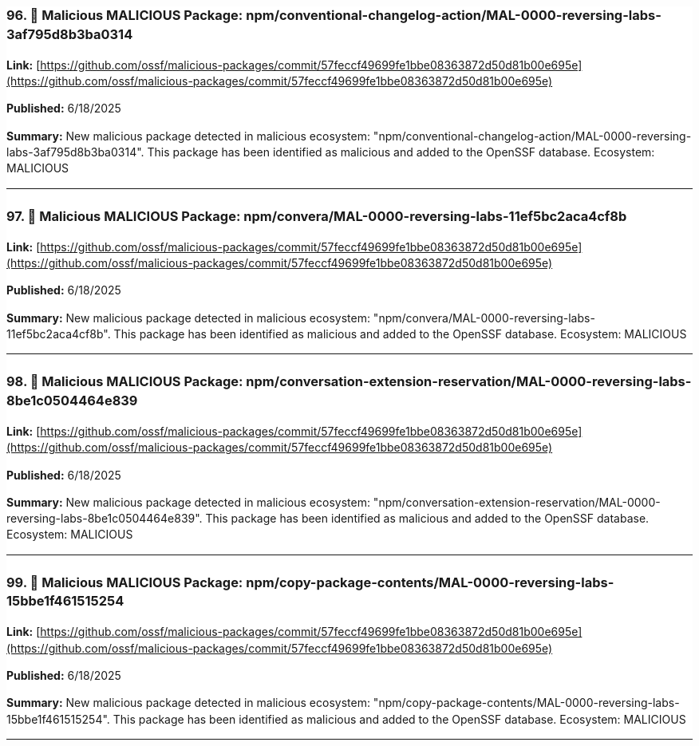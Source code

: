 ### 96. 🚨 Malicious MALICIOUS Package: npm/conventional-changelog-action/MAL-0000-reversing-labs-3af795d8b3ba0314

**Link:** [https://github.com/ossf/malicious-packages/commit/57feccf49699fe1bbe08363872d50d81b00e695e](https://github.com/ossf/malicious-packages/commit/57feccf49699fe1bbe08363872d50d81b00e695e)

**Published:** 6/18/2025

**Summary:** New malicious package detected in malicious ecosystem: "npm/conventional-changelog-action/MAL-0000-reversing-labs-3af795d8b3ba0314". This package has been identified as malicious and added to the OpenSSF database. Ecosystem: MALICIOUS

---

### 97. 🚨 Malicious MALICIOUS Package: npm/convera/MAL-0000-reversing-labs-11ef5bc2aca4cf8b

**Link:** [https://github.com/ossf/malicious-packages/commit/57feccf49699fe1bbe08363872d50d81b00e695e](https://github.com/ossf/malicious-packages/commit/57feccf49699fe1bbe08363872d50d81b00e695e)

**Published:** 6/18/2025

**Summary:** New malicious package detected in malicious ecosystem: "npm/convera/MAL-0000-reversing-labs-11ef5bc2aca4cf8b". This package has been identified as malicious and added to the OpenSSF database. Ecosystem: MALICIOUS

---

### 98. 🚨 Malicious MALICIOUS Package: npm/conversation-extension-reservation/MAL-0000-reversing-labs-8be1c0504464e839

**Link:** [https://github.com/ossf/malicious-packages/commit/57feccf49699fe1bbe08363872d50d81b00e695e](https://github.com/ossf/malicious-packages/commit/57feccf49699fe1bbe08363872d50d81b00e695e)

**Published:** 6/18/2025

**Summary:** New malicious package detected in malicious ecosystem: "npm/conversation-extension-reservation/MAL-0000-reversing-labs-8be1c0504464e839". This package has been identified as malicious and added to the OpenSSF database. Ecosystem: MALICIOUS

---

### 99. 🚨 Malicious MALICIOUS Package: npm/copy-package-contents/MAL-0000-reversing-labs-15bbe1f461515254

**Link:** [https://github.com/ossf/malicious-packages/commit/57feccf49699fe1bbe08363872d50d81b00e695e](https://github.com/ossf/malicious-packages/commit/57feccf49699fe1bbe08363872d50d81b00e695e)

**Published:** 6/18/2025

**Summary:** New malicious package detected in malicious ecosystem: "npm/copy-package-contents/MAL-0000-reversing-labs-15bbe1f461515254". This package has been identified as malicious and added to the OpenSSF database. Ecosystem: MALICIOUS

---
